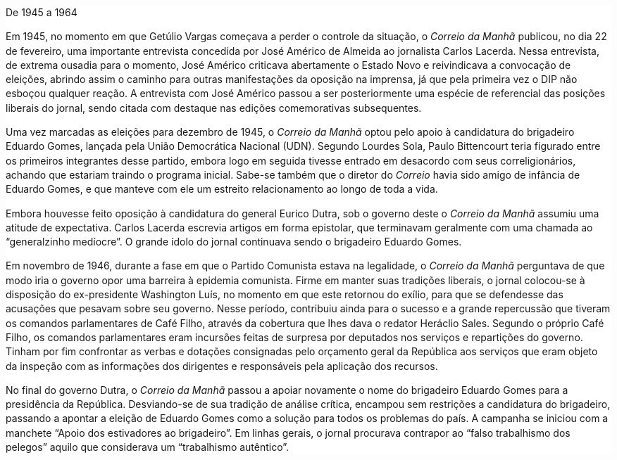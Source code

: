De 1945 a 1964

Em 1945, no momento em que Getúlio Vargas começava a perder o controle
da situação, o *Correio da Manhã* publicou, no dia 22 de fevereiro, uma
importante entrevista concedida por José Américo de Almeida ao
jornalista Carlos Lacerda. Nessa entrevista, de extrema ousadia para o
momento, José Américo criticava abertamente o Estado Novo e reivindicava
a convocação de eleições, abrindo assim o caminho para outras
manifestações da oposição na imprensa, já que pela primeira vez o DIP
não esboçou qualquer reação. A entrevista com José Américo passou a ser
posteriormente uma espécie de referencial das posições liberais do
jornal, sendo citada com destaque nas edições comemorativas
subsequentes.

Uma vez marcadas as eleições para dezembro de 1945, o *Correio da Manhã*
optou pelo apoio à candidatura do brigadeiro Eduardo Gomes, lançada pela
União Democrática Nacional (UDN). Segundo Lourdes Sola, Paulo
Bittencourt teria figurado entre os primeiros integrantes desse partido,
embora logo em seguida tivesse entrado em desacordo com seus
correligionários, achando que estariam traindo o programa inicial.
Sabe-se também que o diretor do *Correio* havia sido amigo de infância
de Eduardo Gomes, e que manteve com ele um estreito relacionamento ao
longo de toda a vida.

Embora houvesse feito oposição à candidatura do general Eurico Dutra,
sob o governo deste o *Correio da* *Manhã* assumiu uma atitude de
expectativa. Carlos Lacerda escrevia artigos em forma epistolar, que
terminavam geralmente com uma chamada ao “generalzinho medíocre”. O
grande ídolo do jornal continuava sendo o brigadeiro Eduardo Gomes.

Em novembro de 1946, durante a fase em que o Partido Comunista estava na
legalidade, o *Correio da Manhã* perguntava de que modo iria o governo
opor uma barreira à epidemia comunista. Firme em manter suas tradições
liberais, o jornal colocou-se à disposição do ex-presidente Washington
Luís, no momento em que este retornou do exílio, para que se defendesse
das acusações que pesavam sobre seu governo. Nesse período, contribuiu
ainda para o sucesso e a grande repercussão que tiveram os comandos
parlamentares de Café Filho, através da cobertura que lhes dava o
redator Heráclio Sales. Segundo o próprio Café Filho, os comandos
parlamentares eram incursões feitas de surpresa por deputados nos
serviços e repartições do governo. Tinham por fim confrontar as verbas e
dotações consignadas pelo orçamento geral da República aos serviços que
eram objeto da inspeção com as informações dos dirigentes e responsáveis
pela aplicação dos recursos.

No final do governo Dutra, o *Correio da* *Manhã* passou a apoiar
novamente o nome do brigadeiro Eduardo Gomes para a presidência da
República. Desviando-se de sua tradição de análise crítica, encampou sem
restrições a candidatura do brigadeiro, passando a apontar a eleição de
Eduardo Gomes como a solução para todos os problemas do país. A campanha
se iniciou com a manchete “Apoio dos estivadores ao brigadeiro”. Em
linhas gerais, o jornal procurava contrapor ao “falso trabalhismo dos
pelegos” aquilo que considerava um “trabalhismo autêntico”.
